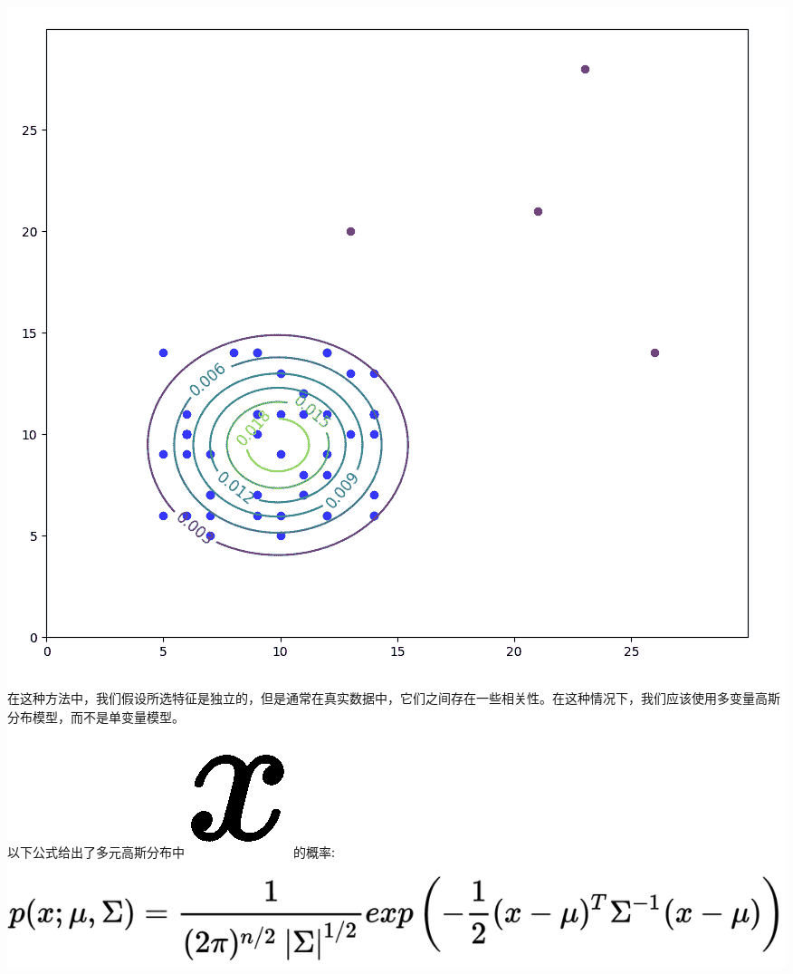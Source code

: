 ![](img/57bc4786-360e-437b-b8cb-1ec6ada5e973.png)

在这种方法中，我们假设所选特征是独立的，但是通常在真实数据中，它们之间存在一些相关性。在这种情况下，我们应该使用多变量高斯分布模型，而不是单变量模型。

以下公式给出了多元高斯分布中![](img/a612b645-2808-40f0-9f52-00066c5c1e73.png)的概率:

![](img/32a24505-f23e-4141-a459-75946b0375a6.png)
